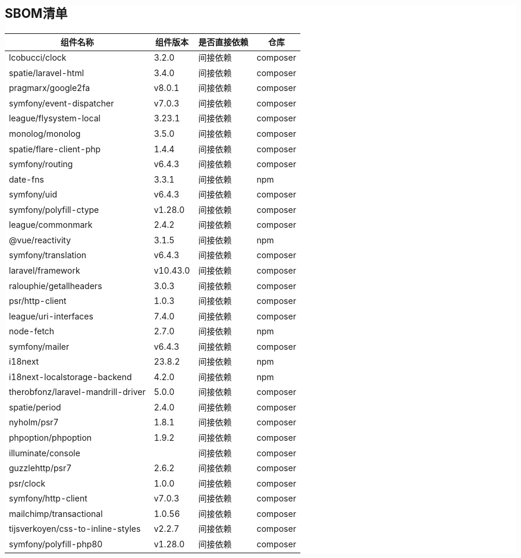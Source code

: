 


## SBOM清单

| 组件名称 | 组件版本 | 是否直接依赖 | 仓库 |
| -------- | -------- | ------------ | ---- |
|lcobucci/clock|3.2.0|间接依赖|composer|
|spatie/laravel-html|3.4.0|间接依赖|composer|
|pragmarx/google2fa|v8.0.1|间接依赖|composer|
|symfony/event-dispatcher|v7.0.3|间接依赖|composer|
|league/flysystem-local|3.23.1|间接依赖|composer|
|monolog/monolog|3.5.0|间接依赖|composer|
|spatie/flare-client-php|1.4.4|间接依赖|composer|
|symfony/routing|v6.4.3|间接依赖|composer|
|date-fns|3.3.1|间接依赖|npm|
|symfony/uid|v6.4.3|间接依赖|composer|
|symfony/polyfill-ctype|v1.28.0|间接依赖|composer|
|league/commonmark|2.4.2|间接依赖|composer|
|@vue/reactivity|3.1.5|间接依赖|npm|
|symfony/translation|v6.4.3|间接依赖|composer|
|laravel/framework|v10.43.0|间接依赖|composer|
|ralouphie/getallheaders|3.0.3|间接依赖|composer|
|psr/http-client|1.0.3|间接依赖|composer|
|league/uri-interfaces|7.4.0|间接依赖|composer|
|node-fetch|2.7.0|间接依赖|npm|
|symfony/mailer|v6.4.3|间接依赖|composer|
|i18next|23.8.2|间接依赖|npm|
|i18next-localstorage-backend|4.2.0|间接依赖|npm|
|therobfonz/laravel-mandrill-driver|5.0.0|间接依赖|composer|
|spatie/period|2.4.0|间接依赖|composer|
|nyholm/psr7|1.8.1|间接依赖|composer|
|phpoption/phpoption|1.9.2|间接依赖|composer|
|illuminate/console||间接依赖|composer|
|guzzlehttp/psr7|2.6.2|间接依赖|composer|
|psr/clock|1.0.0|间接依赖|composer|
|symfony/http-client|v7.0.3|间接依赖|composer|
|mailchimp/transactional|1.0.56|间接依赖|composer|
|tijsverkoyen/css-to-inline-styles|v2.2.7|间接依赖|composer|
|symfony/polyfill-php80|v1.28.0|间接依赖|composer|